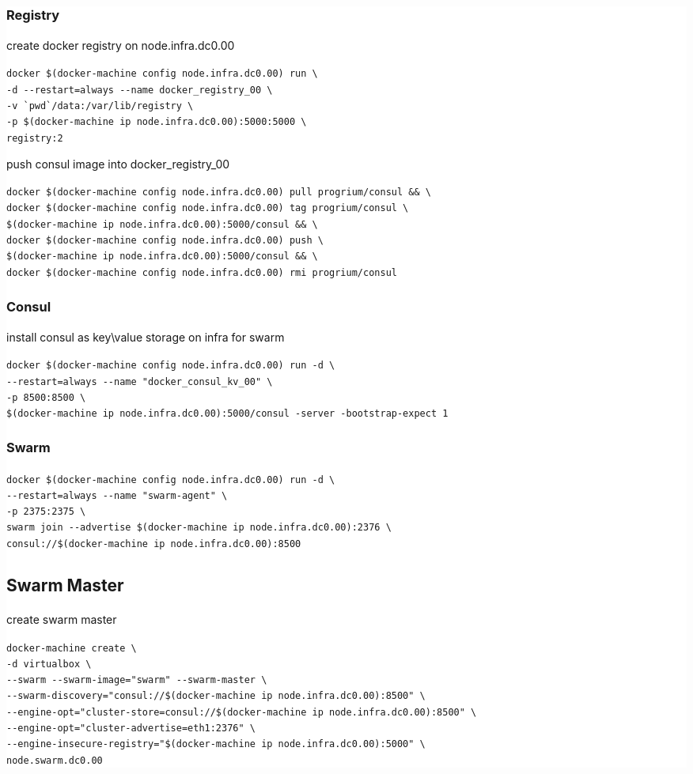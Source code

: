 ```
```

### Registry
create docker registry on node.infra.dc0.00
```
docker $(docker-machine config node.infra.dc0.00) run \
-d --restart=always --name docker_registry_00 \
-v `pwd`/data:/var/lib/registry \
-p $(docker-machine ip node.infra.dc0.00):5000:5000 \
registry:2
```
push consul image into docker_registry_00
```
docker $(docker-machine config node.infra.dc0.00) pull progrium/consul && \
docker $(docker-machine config node.infra.dc0.00) tag progrium/consul \
$(docker-machine ip node.infra.dc0.00):5000/consul && \
docker $(docker-machine config node.infra.dc0.00) push \
$(docker-machine ip node.infra.dc0.00):5000/consul && \
docker $(docker-machine config node.infra.dc0.00) rmi progrium/consul
```

### Consul
install consul as key\value storage on infra for swarm
```
docker $(docker-machine config node.infra.dc0.00) run -d \
--restart=always --name "docker_consul_kv_00" \
-p 8500:8500 \
$(docker-machine ip node.infra.dc0.00):5000/consul -server -bootstrap-expect 1
```

### Swarm
```
docker $(docker-machine config node.infra.dc0.00) run -d \
--restart=always --name "swarm-agent" \
-p 2375:2375 \
swarm join --advertise $(docker-machine ip node.infra.dc0.00):2376 \
consul://$(docker-machine ip node.infra.dc0.00):8500
```

## Swarm Master
create swarm master
```
docker-machine create \
-d virtualbox \
--swarm --swarm-image="swarm" --swarm-master \
--swarm-discovery="consul://$(docker-machine ip node.infra.dc0.00):8500" \
--engine-opt="cluster-store=consul://$(docker-machine ip node.infra.dc0.00):8500" \
--engine-opt="cluster-advertise=eth1:2376" \
--engine-insecure-registry="$(docker-machine ip node.infra.dc0.00):5000" \
node.swarm.dc0.00
```
